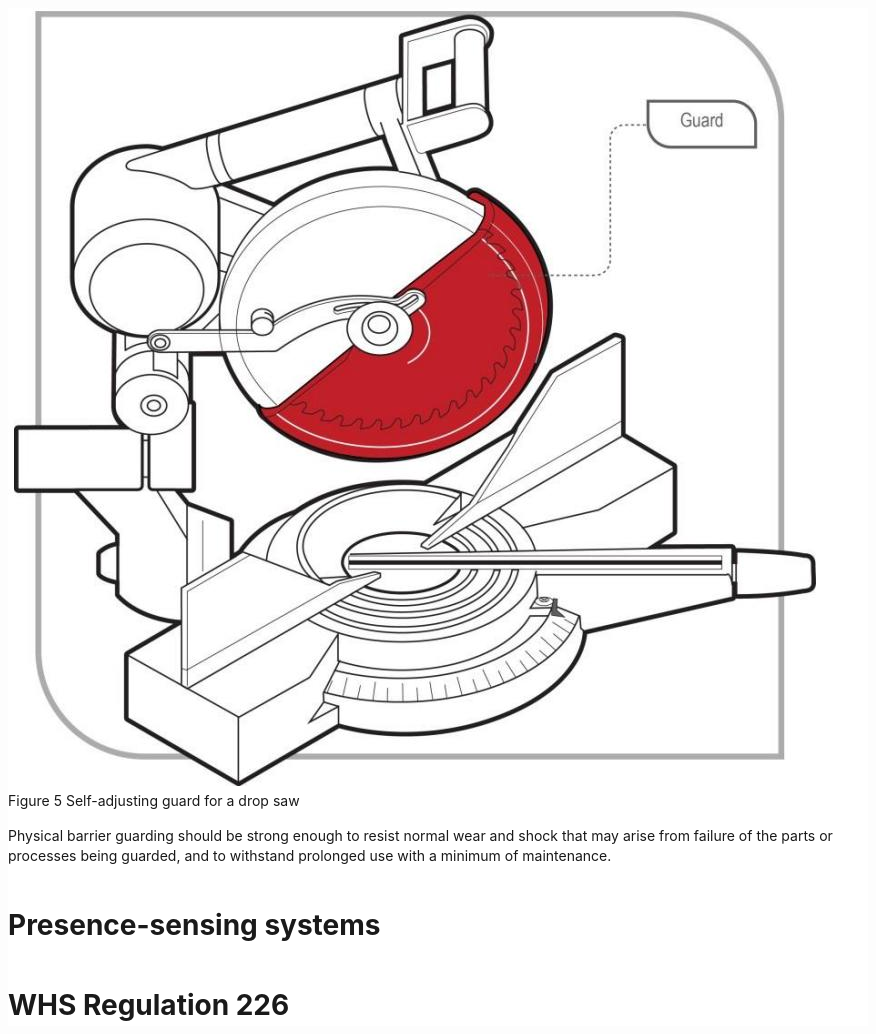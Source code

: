 ![](images/605b50af0d41fdd655fdc02ba39a1c93d75a4e36870ee8b918cc1b58c45f7925.jpg)  
Figure 5 Self-adjusting guard for a drop saw

Physical barrier guarding should be strong enough to resist normal wear and shock that may arise from failure of the parts or processes being guarded, and to withstand prolonged use with a minimum of maintenance.

# Presence-sensing systems

# WHS Regulation 226
